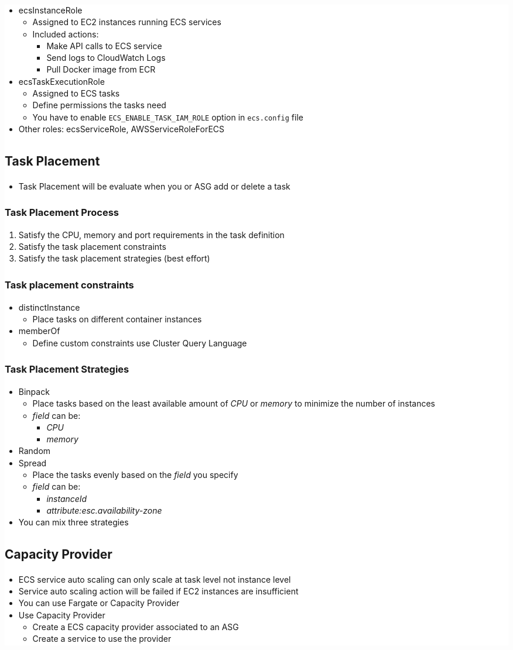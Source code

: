 - ecsInstanceRole
  - Assigned to EC2 instances running ECS services
  - Included actions:
    - Make API calls to ECS service
    - Send logs to CloudWatch Logs
    - Pull Docker image from ECR
- ecsTaskExecutionRole
  - Assigned to ECS tasks
  - Define permissions the tasks need
  - You have to enable `ECS_ENABLE_TASK_IAM_ROLE` option in `ecs.config` file
- Other roles: ecsServiceRole, AWSServiceRoleForECS

## Task Placement

- Task Placement will be evaluate when you or ASG add or delete a task

### Task Placement Process

1. Satisfy the CPU, memory and port requirements in the task definition
2. Satisfy the task placement constraints
3. Satisfy the task placement strategies (best effort)

### Task placement constraints

- distinctInstance
  - Place tasks on different container instances
- memberOf
  - Define custom constraints use Cluster Query Language

### Task Placement Strategies

- Binpack
  - Place tasks based on the least available amount of *CPU* or *memory* to minimize the number of instances
  - *field* can be:
    - *CPU*
    - *memory*
- Random
- Spread
  - Place the tasks evenly based on the *field* you specify
  - *field* can be:
    - *instanceId*
    - *attribute:esc.availability-zone*
- You can mix three strategies

## Capacity Provider

- ECS service auto scaling can only scale at task level not instance level
- Service auto scaling action will be failed if EC2 instances are insufficient
- You can use Fargate or Capacity Provider
- Use Capacity Provider
  - Create a ECS capacity provider associated to an ASG
  - Create a service to use the provider
